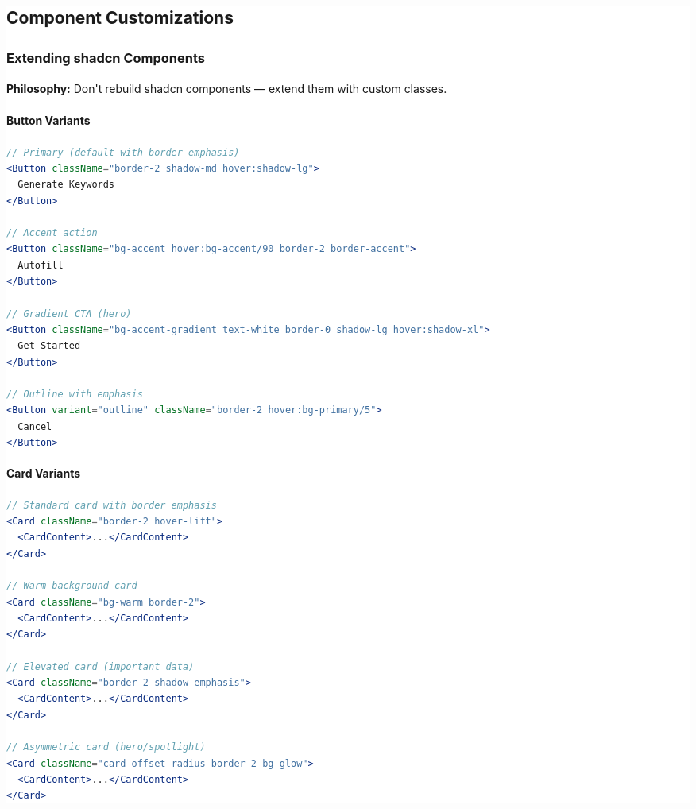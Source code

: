 
## Component Customizations

### Extending shadcn Components

**Philosophy:** Don't rebuild shadcn components — extend them with custom classes.

#### Button Variants

```jsx
// Primary (default with border emphasis)
<Button className="border-2 shadow-md hover:shadow-lg">
  Generate Keywords
</Button>

// Accent action
<Button className="bg-accent hover:bg-accent/90 border-2 border-accent">
  Autofill
</Button>

// Gradient CTA (hero)
<Button className="bg-accent-gradient text-white border-0 shadow-lg hover:shadow-xl">
  Get Started
</Button>

// Outline with emphasis
<Button variant="outline" className="border-2 hover:bg-primary/5">
  Cancel
</Button>
```

#### Card Variants

```jsx
// Standard card with border emphasis
<Card className="border-2 hover-lift">
  <CardContent>...</CardContent>
</Card>

// Warm background card
<Card className="bg-warm border-2">
  <CardContent>...</CardContent>
</Card>

// Elevated card (important data)
<Card className="border-2 shadow-emphasis">
  <CardContent>...</CardContent>
</Card>

// Asymmetric card (hero/spotlight)
<Card className="card-offset-radius border-2 bg-glow">
  <CardContent>...</CardContent>
</Card>
```
